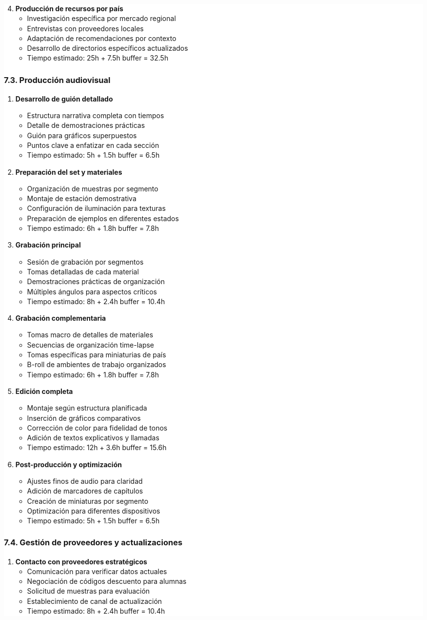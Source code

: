 4. **Producción de recursos por país**
   - Investigación específica por mercado regional
   - Entrevistas con proveedores locales
   - Adaptación de recomendaciones por contexto
   - Desarrollo de directorios específicos actualizados
   - Tiempo estimado: 25h + 7.5h buffer = 32.5h

### 7.3. Producción audiovisual
1. **Desarrollo de guión detallado**
   - Estructura narrativa completa con tiempos
   - Detalle de demostraciones prácticas
   - Guión para gráficos superpuestos
   - Puntos clave a enfatizar en cada sección
   - Tiempo estimado: 5h + 1.5h buffer = 6.5h

2. **Preparación del set y materiales**
   - Organización de muestras por segmento
   - Montaje de estación demostrativa
   - Configuración de iluminación para texturas
   - Preparación de ejemplos en diferentes estados
   - Tiempo estimado: 6h + 1.8h buffer = 7.8h

3. **Grabación principal**
   - Sesión de grabación por segmentos
   - Tomas detalladas de cada material
   - Demostraciones prácticas de organización
   - Múltiples ángulos para aspectos críticos
   - Tiempo estimado: 8h + 2.4h buffer = 10.4h

4. **Grabación complementaria**
   - Tomas macro de detalles de materiales
   - Secuencias de organización time-lapse
   - Tomas específicas para miniaturias de país
   - B-roll de ambientes de trabajo organizados
   - Tiempo estimado: 6h + 1.8h buffer = 7.8h

5. **Edición completa**
   - Montaje según estructura planificada
   - Inserción de gráficos comparativos
   - Corrección de color para fidelidad de tonos
   - Adición de textos explicativos y llamadas
   - Tiempo estimado: 12h + 3.6h buffer = 15.6h

6. **Post-producción y optimización**
   - Ajustes finos de audio para claridad
   - Adición de marcadores de capítulos
   - Creación de miniaturas por segmento
   - Optimización para diferentes dispositivos
   - Tiempo estimado: 5h + 1.5h buffer = 6.5h

### 7.4. Gestión de proveedores y actualizaciones
1. **Contacto con proveedores estratégicos**
   - Comunicación para verificar datos actuales
   - Negociación de códigos descuento para alumnas
   - Solicitud de muestras para evaluación
   - Establecimiento de canal de actualización
   - Tiempo estimado: 8h + 2.4h buffer = 10.4h

